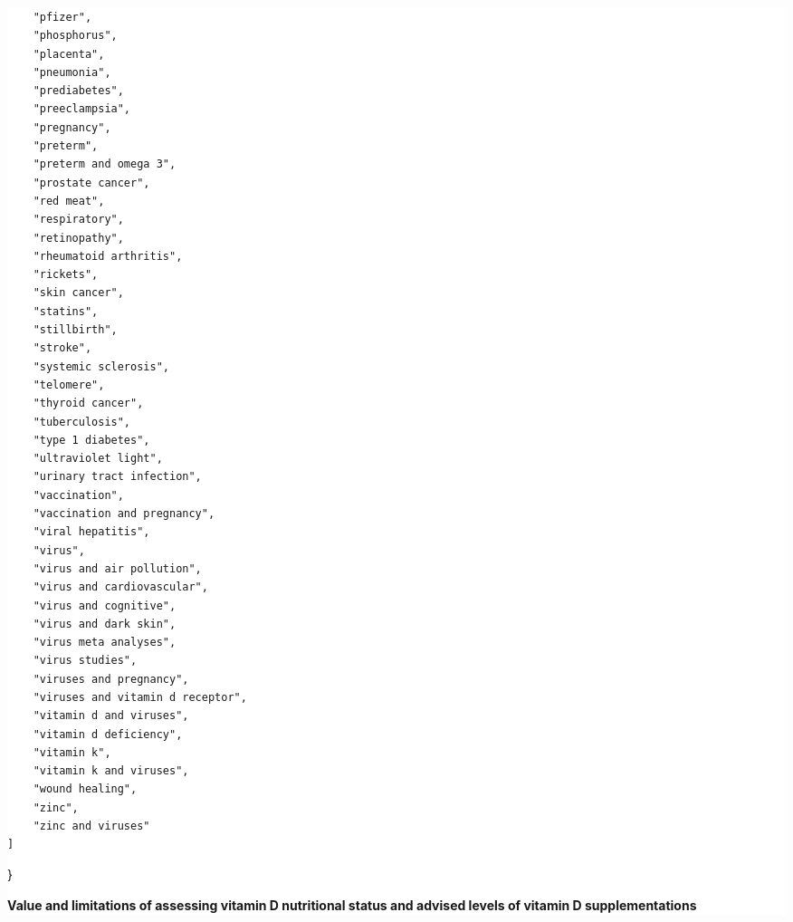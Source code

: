         "pfizer",
        "phosphorus",
        "placenta",
        "pneumonia",
        "prediabetes",
        "preeclampsia",
        "pregnancy",
        "preterm",
        "preterm and omega 3",
        "prostate cancer",
        "red meat",
        "respiratory",
        "retinopathy",
        "rheumatoid arthritis",
        "rickets",
        "skin cancer",
        "statins",
        "stillbirth",
        "stroke",
        "systemic sclerosis",
        "telomere",
        "thyroid cancer",
        "tuberculosis",
        "type 1 diabetes",
        "ultraviolet light",
        "urinary tract infection",
        "vaccination",
        "vaccination and pregnancy",
        "viral hepatitis",
        "virus",
        "virus and air pollution",
        "virus and cardiovascular",
        "virus and cognitive",
        "virus and dark skin",
        "virus meta analyses",
        "virus studies",
        "viruses and pregnancy",
        "viruses and vitamin d receptor",
        "vitamin d and viruses",
        "vitamin d deficiency",
        "vitamin k",
        "vitamin k and viruses",
        "wound healing",
        "zinc",
        "zinc and viruses"
    ]
}


**Value and limitations of assessing vitamin D nutritional status and advised levels of vitamin D supplementations** 
